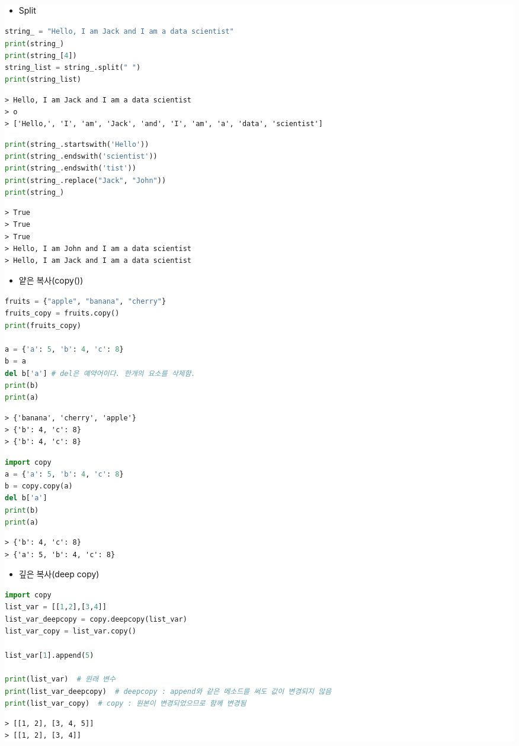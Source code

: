 * Split

```python
string_ = "Hello, I am Jack and I am a data scientist"
print(string_)
print(string_[4])
string_list = string_.split(" ")
print(string_list)
```
    > Hello, I am Jack and I am a data scientist
    > o
    > ['Hello,', 'I', 'am', 'Jack', 'and', 'I', 'am', 'a', 'data', 'scientist']
```python
print(string_.startswith('Hello'))
print(string_.endswith('scientist'))
print(string_.endswith('tist'))
print(string_.replace("Jack", "John"))
print(string_)
```
    > True
    > True
    > True
    > Hello, I am John and I am a data scientist
    > Hello, I am Jack and I am a data scientist

* 얕은 복사(copy())

```python
fruits = {"apple", "banana", "cherry"}
fruits_copy = fruits.copy()
print(fruits_copy)

a = {'a': 5, 'b': 4, 'c': 8}
b = a
del b['a'] # del은 예약어이다. 한개의 요소를 삭제함.
print(b)
print(a)
```
    > {'banana', 'cherry', 'apple'}
    > {'b': 4, 'c': 8}
    > {'b': 4, 'c': 8}
```python
import copy
a = {'a': 5, 'b': 4, 'c': 8}
b = copy.copy(a)
del b['a']
print(b)
print(a)
```
    > {'b': 4, 'c': 8}
    > {'a': 5, 'b': 4, 'c': 8}

* 깊은 복사(deep copy)
```python
import copy
list_var = [[1,2],[3,4]]
list_var_deepcopy = copy.deepcopy(list_var)
list_var_copy = list_var.copy()

list_var[1].append(5)

print(list_var)  # 원래 변수
print(list_var_deepcopy)  # deepcopy : append와 같은 메소드를 써도 값이 변경되지 않음
print(list_var_copy)  # copy : 원본이 변경되었으므로 함께 변경됨
```
    > [[1, 2], [3, 4, 5]]
    > [[1, 2], [3, 4]]